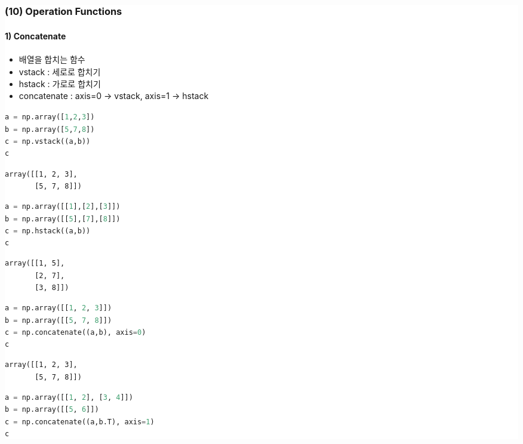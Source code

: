
```python

```

### (10) Operation Functions
#### 1) Concatenate
- 배열을 합치는 함수
- vstack : 세로로 합치기
- hstack : 가로로 합치기
- concatenate : axis=0 -> vstack, axis=1 -> hstack


```python
a = np.array([1,2,3])
b = np.array([5,7,8])
c = np.vstack((a,b))
c
```




    array([[1, 2, 3],
           [5, 7, 8]])




```python
a = np.array([[1],[2],[3]])
b = np.array([[5],[7],[8]])
c = np.hstack((a,b))
c
```




    array([[1, 5],
           [2, 7],
           [3, 8]])




```python
a = np.array([[1, 2, 3]])
b = np.array([[5, 7, 8]])
c = np.concatenate((a,b), axis=0)
c
```




    array([[1, 2, 3],
           [5, 7, 8]])




```python
a = np.array([[1, 2], [3, 4]])
b = np.array([[5, 6]])
c = np.concatenate((a,b.T), axis=1)
c
```
